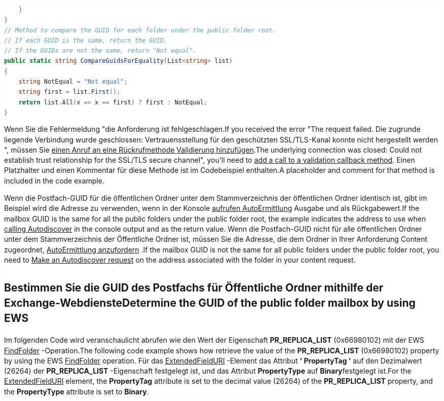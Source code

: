 ```cs
    }
}
// Method to compare the GUID for each folder under the public folder root.
// If each GUID is the same, return the GUID.
// If the GUIDs are not the same, return "Not equal".
public static string CompareGuidsForEquality(List<string> list)
{
    string NotEqual = "Not equal";
    string first = list.First();
    return list.All(x => x == first) ? first : NotEqual;
}
```

<span data-ttu-id="e62c2-136">Wenn Sie die Fehlermeldung "die Anforderung ist fehlgeschlagen.</span><span class="sxs-lookup"><span data-stu-id="e62c2-136">If you received the error "The request failed.</span></span> <span data-ttu-id="e62c2-137">Die zugrunde liegende Verbindung wurde geschlossen: Vertrauensstellung für den geschützten SSL/TLS-Kanal konnte nicht hergestellt werden ", müssen Sie [einen Anruf an eine Rückrufmethode Validierung hinzufügen](how-to-validate-a-server-certificate-for-the-ews-managed-api.md).</span><span class="sxs-lookup"><span data-stu-id="e62c2-137">The underlying connection was closed: Could not establish trust relationship for the SSL/TLS secure channel", you'll need to [add a call to a validation callback method](how-to-validate-a-server-certificate-for-the-ews-managed-api.md).</span></span> <span data-ttu-id="e62c2-138">Einen Platzhalter und einen Kommentar für diese Methode ist im Codebeispiel enthalten.</span><span class="sxs-lookup"><span data-stu-id="e62c2-138">A placeholder and comment for that method is included in the code example.</span></span>
  
<span data-ttu-id="e62c2-139">Wenn die Postfach-GUID für die öffentlichen Ordner unter dem Stammverzeichnis der öffentlichen Ordner identisch ist, gibt im Beispiel wird die Adresse zu verwenden, wenn in der Konsole [aufrufen AutoErmittlung](#bk_makeautodrequest) Ausgabe und als Rückgabewert.</span><span class="sxs-lookup"><span data-stu-id="e62c2-139">If the mailbox GUID is the same for all the public folders under the public folder root, the example indicates the address to use when [calling Autodiscover](#bk_makeautodrequest) in the console output and as the return value.</span></span> <span data-ttu-id="e62c2-140">Wenn die Postfach-GUID nicht für alle öffentlichen Ordner unter dem Stammverzeichnis der Öffentliche Ordner ist, müssen Sie die Adresse, die dem Ordner in Ihrer Anforderung Content zugeordnet, [AutoErmittlung anzufordern](#bk_makeautodrequest) .</span><span class="sxs-lookup"><span data-stu-id="e62c2-140">If the mailbox GUID is not the same for all public folders under the public folder root, you need to [Make an Autodiscover request](#bk_makeautodrequest) on the address associated with the folder in your content request.</span></span> 

<span data-ttu-id="e62c2-141"><a name="bk_determineguidews"> </a></span><span class="sxs-lookup"><span data-stu-id="e62c2-141"></span></span>

## <a name="determine-the-guid-of-the-public-folder-mailbox-by-using-ews"></a><span data-ttu-id="e62c2-142">Bestimmen Sie die GUID des Postfachs für Öffentliche Ordner mithilfe der Exchange-Webdienste</span><span class="sxs-lookup"><span data-stu-id="e62c2-142">Determine the GUID of the public folder mailbox by using EWS</span></span>

<span data-ttu-id="e62c2-143">Im folgenden Code wird veranschaulicht abrufen wie den Wert der Eigenschaft **PR_REPLICA_LIST** (0x66980102) mit der EWS [FindFolder](http://msdn.microsoft.com/library/7a9855aa-06cc-45ba-ad2a-645c15b7d031%28Office.15%29.aspx) -Operation.</span><span class="sxs-lookup"><span data-stu-id="e62c2-143">The following code example shows how retrieve the value of the **PR_REPLICA_LIST** (0x66980102) property by using the EWS [FindFolder](http://msdn.microsoft.com/library/7a9855aa-06cc-45ba-ad2a-645c15b7d031%28Office.15%29.aspx) operation.</span></span> <span data-ttu-id="e62c2-144">Für das [ExtendedFieldURI](http://msdn.microsoft.com/library/b3c6ea3a-9ead-44b9-9d99-64ecf12bde23%28Office.15%29.aspx) -Element das Attribut **' PropertyTag '** auf den Dezimalwert (26264) der **PR_REPLICA_LIST** -Eigenschaft festgelegt ist, und das Attribut **PropertyType** auf **Binary**festgelegt ist.</span><span class="sxs-lookup"><span data-stu-id="e62c2-144">For the [ExtendedFieldURI](http://msdn.microsoft.com/library/b3c6ea3a-9ead-44b9-9d99-64ecf12bde23%28Office.15%29.aspx) element, the **PropertyTag** attribute is set to the decimal value (26264) of the **PR_REPLICA_LIST** property, and the **PropertyType** attribute is set to **Binary**.</span></span>
  